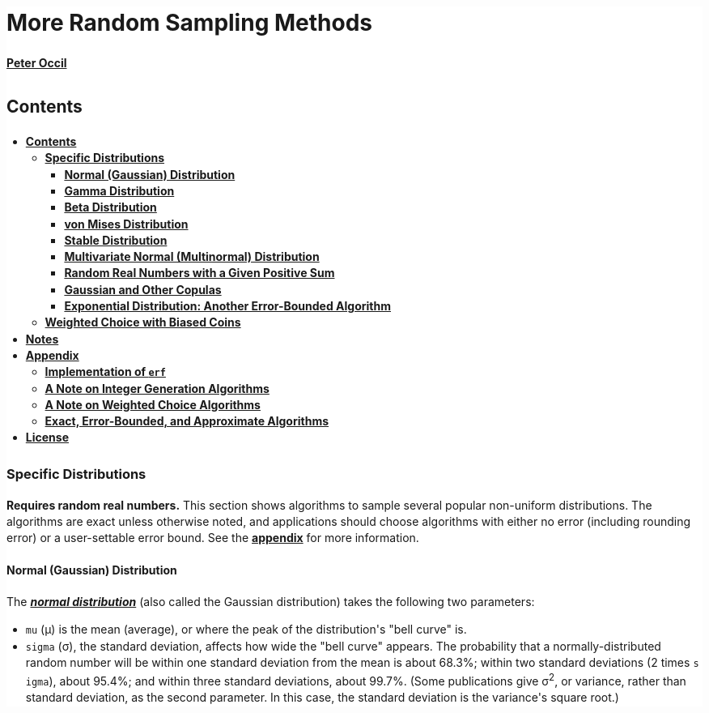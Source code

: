 # More Random Sampling Methods

[**Peter Occil**](mailto:poccil14@gmail.com)

<a id=Contents></a>
## Contents

- [**Contents**](#Contents)
    - [**Specific Distributions**](#Specific_Distributions)
        - [**Normal (Gaussian) Distribution**](#Normal_Gaussian_Distribution)
        - [**Gamma Distribution**](#Gamma_Distribution)
        - [**Beta Distribution**](#Beta_Distribution)
        - [**von Mises Distribution**](#von_Mises_Distribution)
        - [**Stable Distribution**](#Stable_Distribution)
        - [**Multivariate Normal (Multinormal) Distribution**](#Multivariate_Normal_Multinormal_Distribution)
        - [**Random Real Numbers with a Given Positive Sum**](#Random_Real_Numbers_with_a_Given_Positive_Sum)
        - [**Gaussian and Other Copulas**](#Gaussian_and_Other_Copulas)
        - [**Exponential Distribution: Another Error-Bounded Algorithm**](#Exponential_Distribution_Another_Error_Bounded_Algorithm)
    - [**Weighted Choice with Biased Coins**](#Weighted_Choice_with_Biased_Coins)
- [**Notes**](#Notes)
- [**Appendix**](#Appendix)
    - [**Implementation of `erf`**](#Implementation_of_erf)
    - [**A Note on Integer Generation Algorithms**](#A_Note_on_Integer_Generation_Algorithms)
    - [**A Note on Weighted Choice Algorithms**](#A_Note_on_Weighted_Choice_Algorithms)
    - [**Exact, Error-Bounded, and Approximate Algorithms**](#Exact_Error_Bounded_and_Approximate_Algorithms)
- [**License**](#License)

<a id=Specific_Distributions></a>
### Specific Distributions

**Requires random real numbers.**  This section shows algorithms to sample several popular non-uniform distributions.  The algorithms are exact unless otherwise noted, and applications should choose algorithms with either no error (including rounding error) or a user-settable error bound.  See the [**appendix**](#Exact_Error_Bounded_and_Approximate_Algorithms) for more information.

<a id=Normal_Gaussian_Distribution></a>
#### Normal (Gaussian) Distribution

The [**_normal distribution_**](https://en.wikipedia.org/wiki/Normal_distribution) (also called the Gaussian distribution) takes the following two parameters:
- `mu` (&mu;) is the mean (average), or where the peak of the distribution's "bell curve" is.
- `sigma` (&sigma;), the standard deviation, affects how wide the "bell curve" appears. The
probability that a normally-distributed random number will be within one standard deviation from the mean is about 68.3%; within two standard deviations (2 times `sigma`), about 95.4%; and within three standard deviations, about 99.7%.  (Some publications give &sigma;<sup>2</sup>, or variance, rather than standard deviation, as the second parameter.  In this case, the standard deviation is the variance's square root.)
